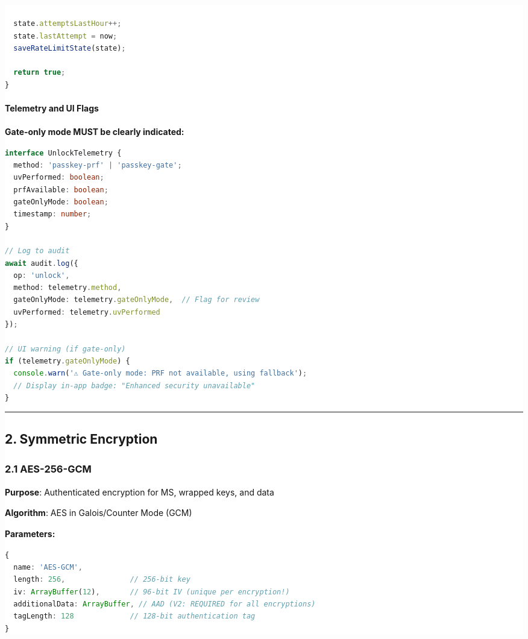 ```typescript

  state.attemptsLastHour++;
  state.lastAttempt = now;
  saveRateLimitState(state);

  return true;
}
```

#### Telemetry and UI Flags

**Gate-only mode MUST be clearly indicated:**

```typescript
interface UnlockTelemetry {
  method: 'passkey-prf' | 'passkey-gate';
  uvPerformed: boolean;
  prfAvailable: boolean;
  gateOnlyMode: boolean;
  timestamp: number;
}

// Log to audit
await audit.log({
  op: 'unlock',
  method: telemetry.method,
  gateOnlyMode: telemetry.gateOnlyMode,  // Flag for review
  uvPerformed: telemetry.uvPerformed
});

// UI warning (if gate-only)
if (telemetry.gateOnlyMode) {
  console.warn('⚠️ Gate-only mode: PRF not available, using fallback');
  // Display in-app badge: "Enhanced security unavailable"
}
```

---

## 2. Symmetric Encryption

### 2.1 AES-256-GCM

**Purpose**: Authenticated encryption for MS, wrapped keys, and data

**Algorithm**: AES in Galois/Counter Mode (GCM)

**Parameters:**
```typescript
{
  name: 'AES-GCM',
  length: 256,               // 256-bit key
  iv: ArrayBuffer(12),       // 96-bit IV (unique per encryption!)
  additionalData: ArrayBuffer, // AAD (V2: REQUIRED for all encryptions)
  tagLength: 128             // 128-bit authentication tag
}
```
